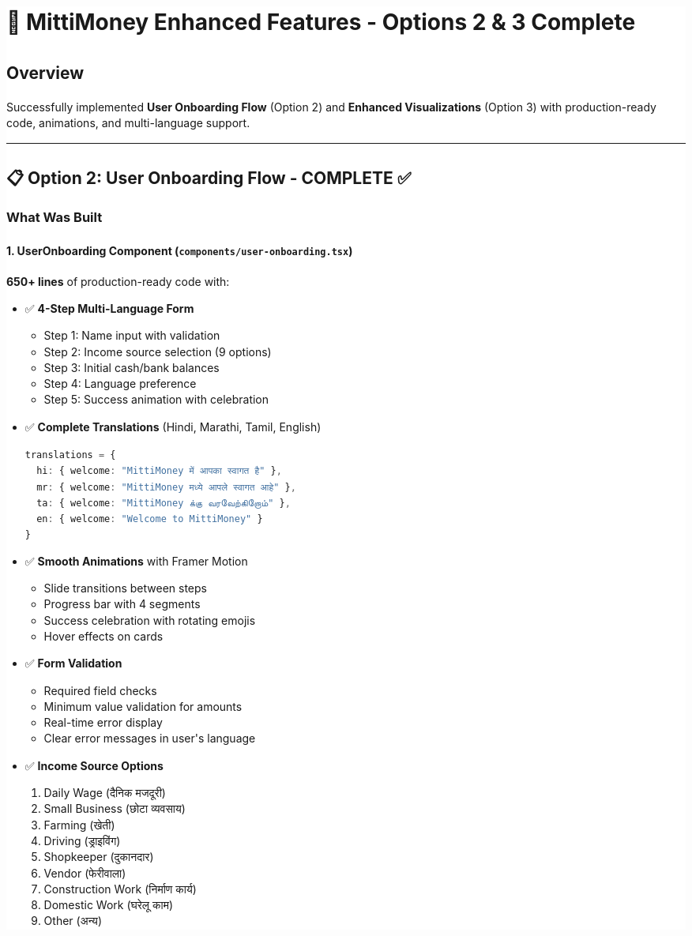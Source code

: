 # 🎨 MittiMoney Enhanced Features - Options 2 & 3 Complete

## Overview
Successfully implemented **User Onboarding Flow** (Option 2) and **Enhanced Visualizations** (Option 3) with production-ready code, animations, and multi-language support.

---

## 📋 Option 2: User Onboarding Flow - COMPLETE ✅

### What Was Built

#### 1. UserOnboarding Component (`components/user-onboarding.tsx`)
**650+ lines** of production-ready code with:

- ✅ **4-Step Multi-Language Form**
  - Step 1: Name input with validation
  - Step 2: Income source selection (9 options)
  - Step 3: Initial cash/bank balances
  - Step 4: Language preference
  - Step 5: Success animation with celebration

- ✅ **Complete Translations** (Hindi, Marathi, Tamil, English)
  ```typescript
  translations = {
    hi: { welcome: "MittiMoney में आपका स्वागत है" },
    mr: { welcome: "MittiMoney मध्ये आपले स्वागत आहे" },
    ta: { welcome: "MittiMoney க்கு வரவேற்கிறோம்" },
    en: { welcome: "Welcome to MittiMoney" }
  }
  ```

- ✅ **Smooth Animations** with Framer Motion
  - Slide transitions between steps
  - Progress bar with 4 segments
  - Success celebration with rotating emojis
  - Hover effects on cards

- ✅ **Form Validation**
  - Required field checks
  - Minimum value validation for amounts
  - Real-time error display
  - Clear error messages in user's language

- ✅ **Income Source Options**
  1. Daily Wage (दैनिक मजदूरी)
  2. Small Business (छोटा व्यवसाय)
  3. Farming (खेती)
  4. Driving (ड्राइविंग)
  5. Shopkeeper (दुकानदार)
  6. Vendor (फेरीवाला)
  7. Construction Work (निर्माण कार्य)
  8. Domestic Work (घरेलू काम)
  9. Other (अन्य)
